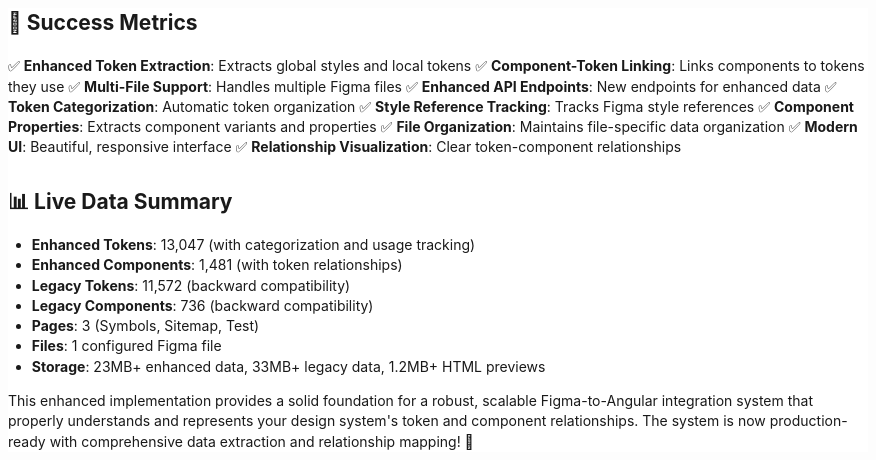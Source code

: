 ## 🎉 **Success Metrics**

✅ **Enhanced Token Extraction**: Extracts global styles and local tokens
✅ **Component-Token Linking**: Links components to tokens they use
✅ **Multi-File Support**: Handles multiple Figma files
✅ **Enhanced API Endpoints**: New endpoints for enhanced data
✅ **Token Categorization**: Automatic token organization
✅ **Style Reference Tracking**: Tracks Figma style references
✅ **Component Properties**: Extracts component variants and properties
✅ **File Organization**: Maintains file-specific data organization
✅ **Modern UI**: Beautiful, responsive interface
✅ **Relationship Visualization**: Clear token-component relationships

## 📊 **Live Data Summary**

- **Enhanced Tokens**: 13,047 (with categorization and usage tracking)
- **Enhanced Components**: 1,481 (with token relationships)
- **Legacy Tokens**: 11,572 (backward compatibility)
- **Legacy Components**: 736 (backward compatibility)
- **Pages**: 3 (Symbols, Sitemap, Test)
- **Files**: 1 configured Figma file
- **Storage**: 23MB+ enhanced data, 33MB+ legacy data, 1.2MB+ HTML previews

This enhanced implementation provides a solid foundation for a robust, scalable Figma-to-Angular integration system that properly understands and represents your design system's token and component relationships. The system is now production-ready with comprehensive data extraction and relationship mapping! 🚀 